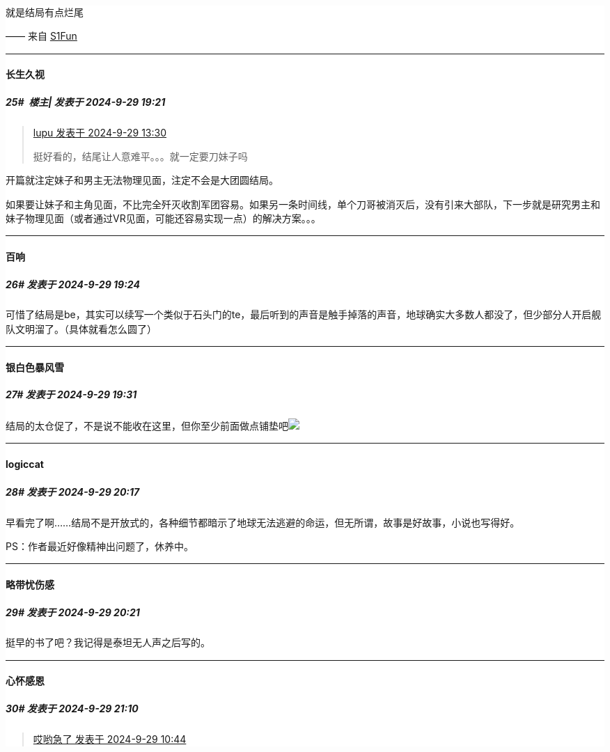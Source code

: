 就是结局有点烂尾

—— 来自 [S1Fun](https://s1fun.koalcat.com)

*****

####  长生久视  
##### 25#         楼主| 发表于 2024-9-29 19:21

<blockquote><a href="httphttps://bbs.saraba1st.com/2b/forum.php?mod=redirect&amp;goto=findpost&amp;pid=66339091&amp;ptid=2201346" target="_blank">lupu 发表于 2024-9-29 13:30</a>

挺好看的，结尾让人意难平。。。就一定要刀妹子吗</blockquote>
开篇就注定妹子和男主无法物理见面，注定不会是大团圆结局。

如果要让妹子和主角见面，不比完全歼灭收割军团容易。如果另一条时间线，单个刀哥被消灭后，没有引来大部队，下一步就是研究男主和妹子物理见面（或者通过VR见面，可能还容易实现一点）的解决方案。。。

*****

####  百响  
##### 26#       发表于 2024-9-29 19:24

可惜了结局是be，其实可以续写一个类似于石头门的te，最后听到的声音是触手掉落的声音，地球确实大多数人都没了，但少部分人开启舰队文明溜了。（具体就看怎么圆了）

*****

####  银白色暴风雪  
##### 27#       发表于 2024-9-29 19:31

结局的太仓促了，不是说不能收在这里，但你至少前面做点铺垫吧<img src="https://static.saraba1st.com/image/smiley/face2017/001.png" referrerpolicy="no-referrer">

*****

####  logiccat  
##### 28#       发表于 2024-9-29 20:17

早看完了啊……结局不是开放式的，各种细节都暗示了地球无法逃避的命运，但无所谓，故事是好故事，小说也写得好。

PS：作者最近好像精神出问题了，休养中。

*****

####  略带忧伤感  
##### 29#       发表于 2024-9-29 20:21

挺早的书了吧？我记得是泰坦无人声之后写的。

*****

####  心怀感恩  
##### 30#       发表于 2024-9-29 21:10

<blockquote><a href="httphttps://bbs.saraba1st.com/2b/forum.php?mod=redirect&amp;goto=findpost&amp;pid=66337459&amp;ptid=2201346" target="_blank">哎哟急了 发表于 2024-9-29 10:44</a>
